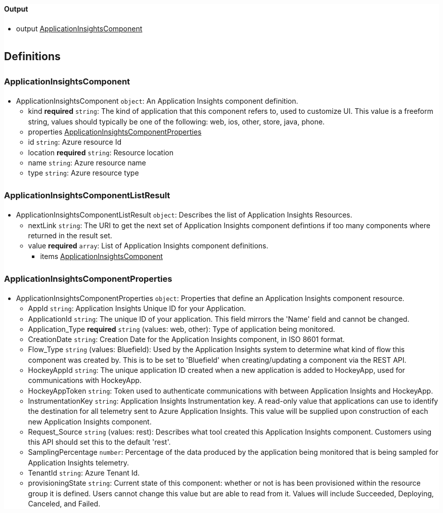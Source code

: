 #### Output
* output [ApplicationInsightsComponent](#applicationinsightscomponent)



## Definitions

### ApplicationInsightsComponent
* ApplicationInsightsComponent `object`: An Application Insights component definition.
  * kind **required** `string`: The kind of application that this component refers to, used to customize UI. This value is a freeform string, values should typically be one of the following: web, ios, other, store, java, phone.
  * properties [ApplicationInsightsComponentProperties](#applicationinsightscomponentproperties)
  * id `string`: Azure resource Id
  * location **required** `string`: Resource location
  * name `string`: Azure resource name
  * type `string`: Azure resource type

### ApplicationInsightsComponentListResult
* ApplicationInsightsComponentListResult `object`: Describes the list of Application Insights Resources.
  * nextLink `string`: The URI to get the next set of Application Insights component defintions if too many components where returned in the result set.
  * value **required** `array`: List of Application Insights component definitions.
    * items [ApplicationInsightsComponent](#applicationinsightscomponent)

### ApplicationInsightsComponentProperties
* ApplicationInsightsComponentProperties `object`: Properties that define an Application Insights component resource.
  * AppId `string`: Application Insights Unique ID for your Application.
  * ApplicationId `string`: The unique ID of your application. This field mirrors the 'Name' field and cannot be changed.
  * Application_Type **required** `string` (values: web, other): Type of application being monitored.
  * CreationDate `string`: Creation Date for the Application Insights component, in ISO 8601 format.
  * Flow_Type `string` (values: Bluefield): Used by the Application Insights system to determine what kind of flow this component was created by. This is to be set to 'Bluefield' when creating/updating a component via the REST API.
  * HockeyAppId `string`: The unique application ID created when a new application is added to HockeyApp, used for communications with HockeyApp.
  * HockeyAppToken `string`: Token used to authenticate communications with between Application Insights and HockeyApp.
  * InstrumentationKey `string`: Application Insights Instrumentation key. A read-only value that applications can use to identify the destination for all telemetry sent to Azure Application Insights. This value will be supplied upon construction of each new Application Insights component.
  * Request_Source `string` (values: rest): Describes what tool created this Application Insights component. Customers using this API should set this to the default 'rest'.
  * SamplingPercentage `number`: Percentage of the data produced by the application being monitored that is being sampled for Application Insights telemetry.
  * TenantId `string`: Azure Tenant Id.
  * provisioningState `string`: Current state of this component: whether or not is has been provisioned within the resource group it is defined. Users cannot change this value but are able to read from it. Values will include Succeeded, Deploying, Canceled, and Failed.
